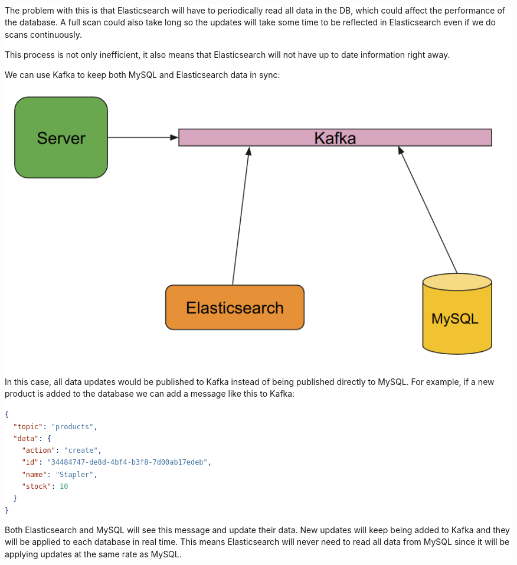 The problem with this is that Elasticsearch will have to periodically read all data in the DB, which could affect the performance of the database. A full scan could also take long so the updates will take some time to be reflected in Elasticsearch even if we do scans continuously.

This process is not only inefficient, it also means that Elasticsearch will not have up to date information right away.

We can use Kafka to keep both MySQL and Elasticsearch data in sync:

[<img src="/images/posts/server-kafka-mysql-es.png" alt="Server -> Kafka -> Mysql and Elasticsearch diagram" />](/images/posts/server-kafka-mysql-es.png)

In this case, all data updates would be published to Kafka instead of being published directly to MySQL. For example, if a new product is added to the database we can add a message like this to Kafka:

```json
{
  "topic": "products",
  "data": {
    "action": "create",
    "id": "34484747-de8d-4bf4-b3f8-7d00ab17edeb",
    "name": "Stapler",
    "stock": 10
  }
}
```

Both Elasticsearch and MySQL will see this message and update their data. New updates will keep being added to Kafka and they will be applied to each database in real time. This means Elasticsearch will never need to read all data from MySQL since it will be applying updates at the same rate as MySQL.
